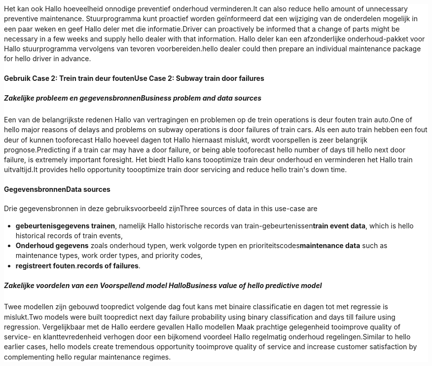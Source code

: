 <span data-ttu-id="4fbd3-273">Het kan ook Hallo hoeveelheid onnodige preventief onderhoud verminderen.</span><span class="sxs-lookup"><span data-stu-id="4fbd3-273">It can also reduce hello amount of unnecessary preventive maintenance.</span></span> <span data-ttu-id="4fbd3-274">Stuurprogramma kunt proactief worden geïnformeerd dat een wijziging van de onderdelen mogelijk in een paar weken en geef Hallo deler met die informatie.</span><span class="sxs-lookup"><span data-stu-id="4fbd3-274">Driver can proactively be informed that a change of parts might be necessary in a few weeks and supply hello dealer with that information.</span></span> <span data-ttu-id="4fbd3-275">Hallo deler kan een afzonderlijke onderhoud-pakket voor Hallo stuurprogramma vervolgens van tevoren voorbereiden.</span><span class="sxs-lookup"><span data-stu-id="4fbd3-275">hello dealer could then prepare an individual maintenance package for hello driver in advance.</span></span>

#### <a name="use-case-2-subway-train-door-failures"></a><span data-ttu-id="4fbd3-276">Gebruik Case 2: Trein train deur fouten</span><span class="sxs-lookup"><span data-stu-id="4fbd3-276">Use Case 2: Subway train door failures</span></span>
##### <a name="business-problem-and-data-sources"></a><span data-ttu-id="4fbd3-277">*Zakelijke probleem en gegevensbronnen*</span><span class="sxs-lookup"><span data-stu-id="4fbd3-277">*Business problem and data sources*</span></span>
<span data-ttu-id="4fbd3-278">Een van de belangrijkste redenen Hallo van vertragingen en problemen op de trein operations is deur fouten train auto.</span><span class="sxs-lookup"><span data-stu-id="4fbd3-278">One of hello major reasons of delays and problems on subway operations is door failures of train cars.</span></span> <span data-ttu-id="4fbd3-279">Als een auto train hebben een fout deur of kunnen tooforecast Hallo hoeveel dagen tot Hallo hiernaast mislukt, wordt voorspellen is zeer belangrijk prognose.</span><span class="sxs-lookup"><span data-stu-id="4fbd3-279">Predicting if a train car may have a door failure, or being able tooforecast hello number of days till hello next door failure, is extremely important foresight.</span></span> <span data-ttu-id="4fbd3-280">Het biedt Hallo kans toooptimize train deur onderhoud en verminderen het Hallo train uitvaltijd.</span><span class="sxs-lookup"><span data-stu-id="4fbd3-280">It provides hello opportunity toooptimize train door servicing and reduce hello train's down time.</span></span>

#### <a name="data-sources"></a><span data-ttu-id="4fbd3-281">Gegevensbronnen</span><span class="sxs-lookup"><span data-stu-id="4fbd3-281">Data sources</span></span>
<span data-ttu-id="4fbd3-282">Drie gegevensbronnen in deze gebruiksvoorbeeld zijn</span><span class="sxs-lookup"><span data-stu-id="4fbd3-282">Three sources of data in this use-case are</span></span> 

* <span data-ttu-id="4fbd3-283">**gebeurtenisgegevens trainen**, namelijk Hallo historische records van train-gebeurtenissen</span><span class="sxs-lookup"><span data-stu-id="4fbd3-283">**train event data**, which is hello historical records of train events,</span></span> 
* <span data-ttu-id="4fbd3-284">**Onderhoud gegevens** zoals onderhoud typen, werk volgorde typen en prioriteitscodes</span><span class="sxs-lookup"><span data-stu-id="4fbd3-284">**maintenance data** such as maintenance types, work order types, and priority codes,</span></span>  
* <span data-ttu-id="4fbd3-285">**registreert fouten**.</span><span class="sxs-lookup"><span data-stu-id="4fbd3-285">**records of failures**.</span></span>

##### <a name="business-value-of-hello-predictive-model"></a><span data-ttu-id="4fbd3-286">*Zakelijke voordelen van een Voorspellend model Hallo*</span><span class="sxs-lookup"><span data-stu-id="4fbd3-286">*Business value of hello predictive model*</span></span>
<span data-ttu-id="4fbd3-287">Twee modellen zijn gebouwd toopredict volgende dag fout kans met binaire classificatie en dagen tot met regressie is mislukt.</span><span class="sxs-lookup"><span data-stu-id="4fbd3-287">Two models were built toopredict next day failure probability using binary classification and days till failure using regression.</span></span> <span data-ttu-id="4fbd3-288">Vergelijkbaar met de Hallo eerdere gevallen Hallo modellen Maak prachtige gelegenheid tooimprove quality of service- en klanttevredenheid verhogen door een bijkomend voordeel Hallo regelmatig onderhoud regelingen.</span><span class="sxs-lookup"><span data-stu-id="4fbd3-288">Similar to hello earlier cases, hello models create tremendous opportunity tooimprove quality of service and increase customer satisfaction by complementing hello regular maintenance regimes.</span></span>
